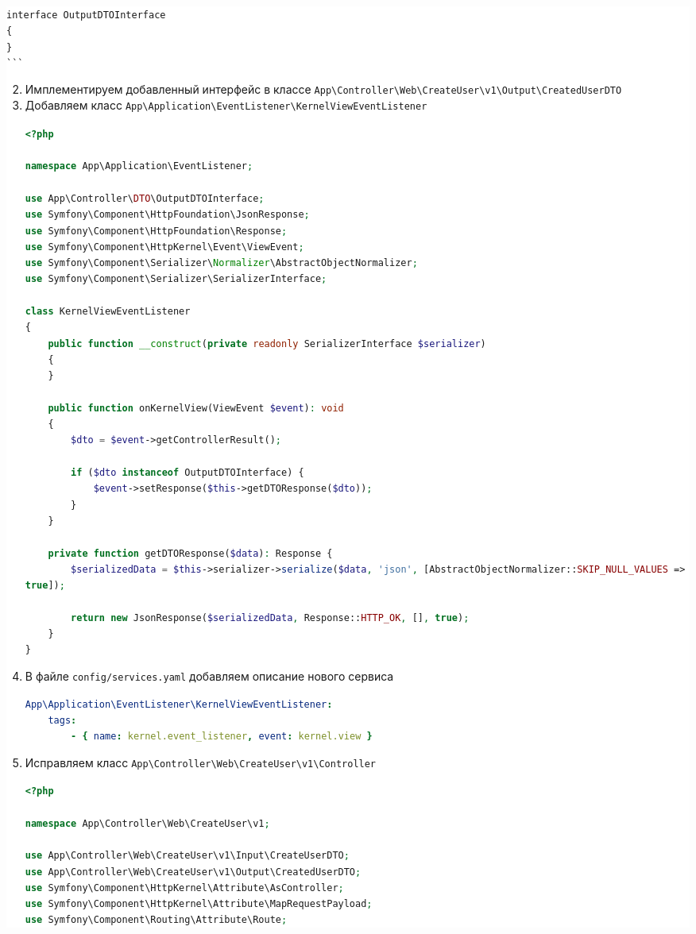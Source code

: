     interface OutputDTOInterface
    {
    }    
    ```
2. Имплементируем добавленный интерфейс в классе `App\Controller\Web\CreateUser\v1\Output\CreatedUserDTO`
3. Добавляем класс `App\Application\EventListener\KernelViewEventListener`
    ```php
    <?php
    
    namespace App\Application\EventListener;
    
    use App\Controller\DTO\OutputDTOInterface;
    use Symfony\Component\HttpFoundation\JsonResponse;
    use Symfony\Component\HttpFoundation\Response;
    use Symfony\Component\HttpKernel\Event\ViewEvent;
    use Symfony\Component\Serializer\Normalizer\AbstractObjectNormalizer;
    use Symfony\Component\Serializer\SerializerInterface;
    
    class KernelViewEventListener
    {
        public function __construct(private readonly SerializerInterface $serializer)
        {
        }
    
        public function onKernelView(ViewEvent $event): void
        {
            $dto = $event->getControllerResult();
    
            if ($dto instanceof OutputDTOInterface) {
                $event->setResponse($this->getDTOResponse($dto));
            }
        }
    
        private function getDTOResponse($data): Response {
            $serializedData = $this->serializer->serialize($data, 'json', [AbstractObjectNormalizer::SKIP_NULL_VALUES => true]);
    
            return new JsonResponse($serializedData, Response::HTTP_OK, [], true);
        }
    }    
    ```
4. В файле `config/services.yaml` добавляем описание нового сервиса
    ```yaml
    App\Application\EventListener\KernelViewEventListener:
        tags:
            - { name: kernel.event_listener, event: kernel.view }
    ```
5. Исправляем класс `App\Controller\Web\CreateUser\v1\Controller`
    ```php
    <?php
    
    namespace App\Controller\Web\CreateUser\v1;
    
    use App\Controller\Web\CreateUser\v1\Input\CreateUserDTO;
    use App\Controller\Web\CreateUser\v1\Output\CreatedUserDTO;
    use Symfony\Component\HttpKernel\Attribute\AsController;
    use Symfony\Component\HttpKernel\Attribute\MapRequestPayload;
    use Symfony\Component\Routing\Attribute\Route;
    